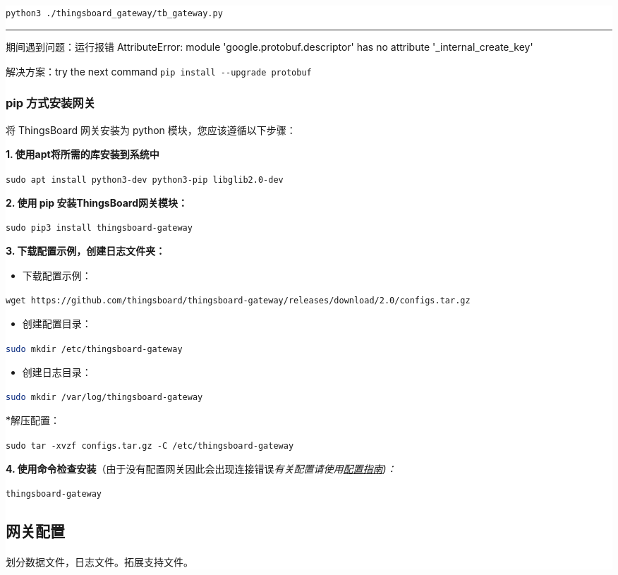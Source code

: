 ```
python3 ./thingsboard_gateway/tb_gateway.py
```

---
期间遇到问题：运行报错 AttributeError: module 'google.protobuf.descriptor' has no attribute '_internal_create_key'

解决方案：try the next command `pip install --upgrade protobuf`

### pip 方式安装网关

将 ThingsBoard 网关安装为 python 模块，您应该遵循以下步骤：

**1\. 使用apt将所需的库安装到系统中**

```
sudo apt install python3-dev python3-pip libglib2.0-dev 
```

**2\. 使用 pip 安装ThingsBoard网关模块：**

```
sudo pip3 install thingsboard-gateway
```

**3\. 下载配置示例，创建日志文件夹：**

* 下载配置示例：

```
wget https://github.com/thingsboard/thingsboard-gateway/releases/download/2.0/configs.tar.gz
```

* 创建配置目录：

```sh
sudo mkdir /etc/thingsboard-gateway
```

* 创建日志目录：

```sh
sudo mkdir /var/log/thingsboard-gateway
```

*解压配置：
```
sudo tar -xvzf configs.tar.gz -C /etc/thingsboard-gateway
```

**4\. 使用命令检查安装**（由于没有配置网关因此会出现连接错误*有关配置请使用[配置指南](http://www.ithingsboard.com/docs/iot-gateway/configuration-guide))：*

```
thingsboard-gateway
```

## 网关配置

划分数据文件，日志文件。拓展支持文件。
